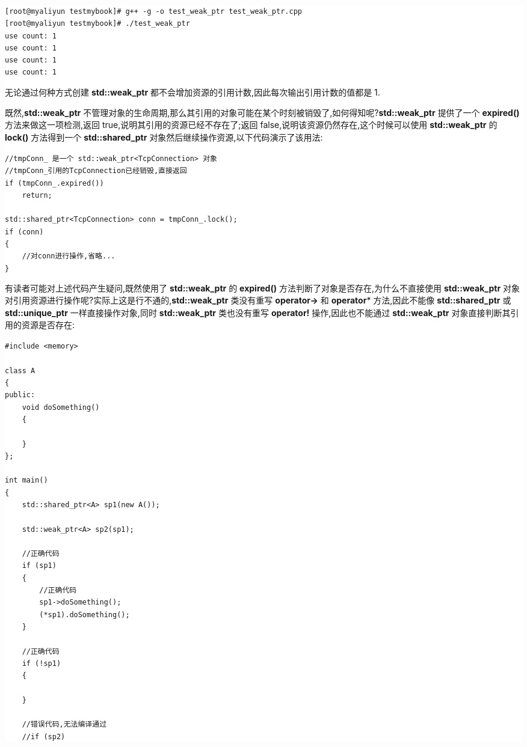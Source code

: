 ```
[root@myaliyun testmybook]# g++ -g -o test_weak_ptr test_weak_ptr.cpp 
[root@myaliyun testmybook]# ./test_weak_ptr
use count: 1
use count: 1
use count: 1
use count: 1
```

无论通过何种方式创建 **std::weak_ptr** 都不会增加资源的引用计数,因此每次输出引用计数的值都是 1.

既然,**std::weak_ptr** 不管理对象的生命周期,那么其引用的对象可能在某个时刻被销毁了,如何得知呢?**std::weak_ptr** 提供了一个 **expired()** 方法来做这一项检测,返回 true,说明其引用的资源已经不存在了;返回 false,说明该资源仍然存在,这个时候可以使用 **std::weak_ptr** 的 **lock()** 方法得到一个 **std::shared_ptr** 对象然后继续操作资源,以下代码演示了该用法:

```
//tmpConn_ 是一个 std::weak_ptr<TcpConnection> 对象
//tmpConn_引用的TcpConnection已经销毁,直接返回
if (tmpConn_.expired())
    return;

std::shared_ptr<TcpConnection> conn = tmpConn_.lock();
if (conn)
{
    //对conn进行操作,省略...
}
```

有读者可能对上述代码产生疑问,既然使用了 **std::weak_ptr** 的 **expired()** 方法判断了对象是否存在,为什么不直接使用 **std::weak_ptr** 对象对引用资源进行操作呢?实际上这是行不通的,**std::weak_ptr** 类没有重写 **operator->** 和 **operator*** 方法,因此不能像 **std::shared_ptr** 或 **std::unique_ptr** 一样直接操作对象,同时 **std::weak_ptr** 类也没有重写 **operator!** 操作,因此也不能通过 **std::weak_ptr** 对象直接判断其引用的资源是否存在:

```
#include <memory>

class A
{
public:
    void doSomething()
    {

    }
};

int main()
{    
    std::shared_ptr<A> sp1(new A());

    std::weak_ptr<A> sp2(sp1);

    //正确代码
    if (sp1)
    {
        //正确代码
        sp1->doSomething();
        (*sp1).doSomething();
    }

    //正确代码
    if (!sp1)
    {

    }

    //错误代码,无法编译通过
    //if (sp2)
```